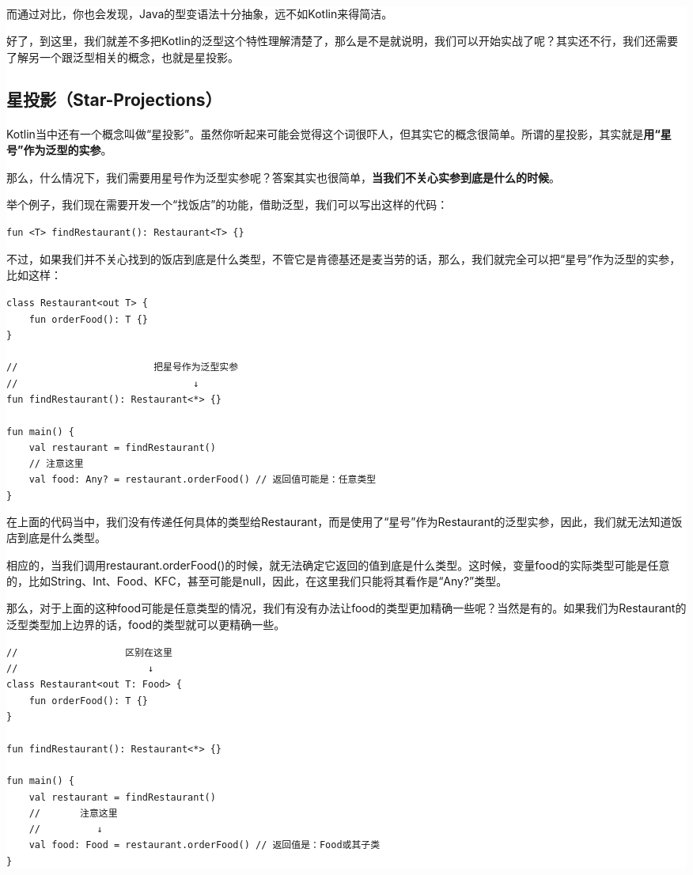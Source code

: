 而通过对比，你也会发现，Java的型变语法十分抽象，远不如Kotlin来得简洁。

好了，到这里，我们就差不多把Kotlin的泛型这个特性理解清楚了，那么是不是就说明，我们可以开始实战了呢？其实还不行，我们还需要了解另一个跟泛型相关的概念，也就是星投影。

## 星投影（Star-Projections）

Kotlin当中还有一个概念叫做“星投影”。虽然你听起来可能会觉得这个词很吓人，但其实它的概念很简单。所谓的星投影，其实就是**用“星号”作为泛型的实参**。

那么，什么情况下，我们需要用星号作为泛型实参呢？答案其实也很简单，**当我们不关心实参到底是什么的时候**。

举个例子，我们现在需要开发一个“找饭店”的功能，借助泛型，我们可以写出这样的代码：

```plain
fun <T> findRestaurant(): Restaurant<T> {}
```

不过，如果我们并不关心找到的饭店到底是什么类型，不管它是肯德基还是麦当劳的话，那么，我们就完全可以把“星号”作为泛型的实参，比如这样：

```plain
class Restaurant<out T> {
    fun orderFood(): T {}
}

//                        把星号作为泛型实参
//                               ↓
fun findRestaurant(): Restaurant<*> {}

fun main() {
    val restaurant = findRestaurant()
    // 注意这里
    val food: Any? = restaurant.orderFood() // 返回值可能是：任意类型
}
```

在上面的代码当中，我们没有传递任何具体的类型给Restaurant，而是使用了“星号”作为Restaurant的泛型实参，因此，我们就无法知道饭店到底是什么类型。

相应的，当我们调用restaurant.orderFood()的时候，就无法确定它返回的值到底是什么类型。这时候，变量food的实际类型可能是任意的，比如String、Int、Food、KFC，甚至可能是null，因此，在这里我们只能将其看作是“Any?”类型。

那么，对于上面的这种food可能是任意类型的情况，我们有没有办法让food的类型更加精确一些呢？当然是有的。如果我们为Restaurant的泛型类型加上边界的话，food的类型就可以更精确一些。

```plain
//                   区别在这里
//                       ↓
class Restaurant<out T: Food> {
    fun orderFood(): T {}
}

fun findRestaurant(): Restaurant<*> {}

fun main() {
    val restaurant = findRestaurant()
    //       注意这里
    //          ↓
    val food: Food = restaurant.orderFood() // 返回值是：Food或其子类
}
```
